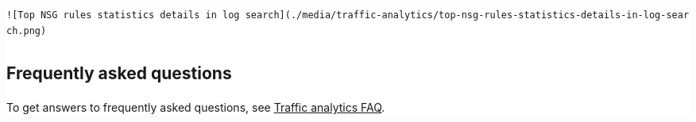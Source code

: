     ![Top NSG rules statistics details in log search](./media/traffic-analytics/top-nsg-rules-statistics-details-in-log-search.png)

## Frequently asked questions

To get answers to frequently asked questions, see [Traffic analytics FAQ](traffic-analytics-faq.md).
